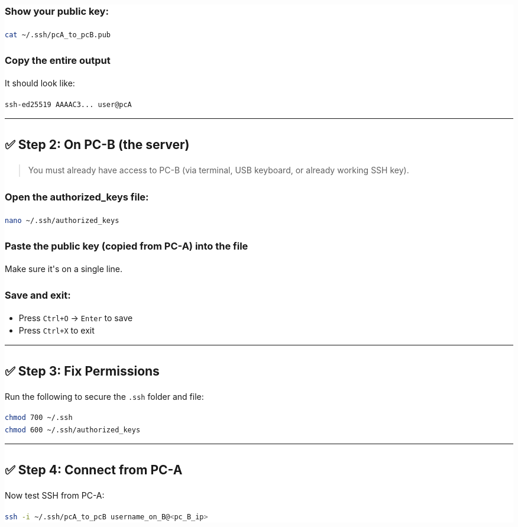 ### Show your public key:
```bash
cat ~/.ssh/pcA_to_pcB.pub
````

### Copy the entire output

It should look like:

```
ssh-ed25519 AAAAC3... user@pcA
```

---

## ✅ Step 2: On PC-B (the server)

> You must already have access to PC-B (via terminal, USB keyboard, or already working SSH key).

### Open the authorized\_keys file:

```bash
nano ~/.ssh/authorized_keys
```

### Paste the public key (copied from PC-A) into the file

Make sure it's on a single line.

### Save and exit:

* Press `Ctrl+O` → `Enter` to save
* Press `Ctrl+X` to exit

---

## ✅ Step 3: Fix Permissions

Run the following to secure the `.ssh` folder and file:

```bash
chmod 700 ~/.ssh
chmod 600 ~/.ssh/authorized_keys
```

---

## ✅ Step 4: Connect from PC-A

Now test SSH from PC-A:

```bash
ssh -i ~/.ssh/pcA_to_pcB username_on_B@<pc_B_ip>
```
